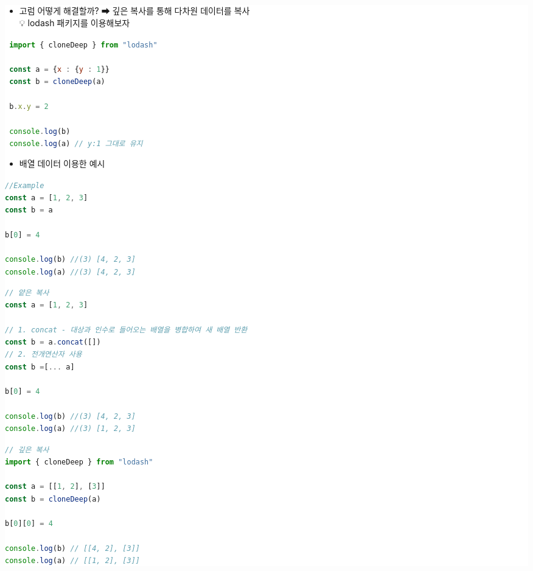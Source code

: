    - 고럼 어떻게 해결할까? ➡ 깊은 복사를 통해 다차원 데이터를 복사  
   💡 lodash 패키지를 이용해보자
   ```jsx
    import { cloneDeep } from "lodash"

    const a = {x : {y : 1}}
    const b = cloneDeep(a)

    b.x.y = 2

    console.log(b)
    console.log(a) // y:1 그대로 유지
   ```

- 배열 데이터 이용한 예시
```jsx
//Example
const a = [1, 2, 3]
const b = a

b[0] = 4

console.log(b) //(3) [4, 2, 3] 
console.log(a) //(3) [4, 2, 3]
```

```jsx
// 얕은 복사
const a = [1, 2, 3]

// 1. concat - 대상과 인수로 들어오는 배열을 병합하여 새 배열 반환
const b = a.concat([])
// 2. 전개연산자 사용
const b =[... a]

b[0] = 4

console.log(b) //(3) [4, 2, 3] 
console.log(a) //(3) [1, 2, 3]
```

```jsx
// 깊은 복사
import { cloneDeep } from "lodash"

const a = [[1, 2], [3]]
const b = cloneDeep(a)

b[0][0] = 4

console.log(b) // [[4, 2], [3]] 
console.log(a) // [[1, 2], [3]]
```
